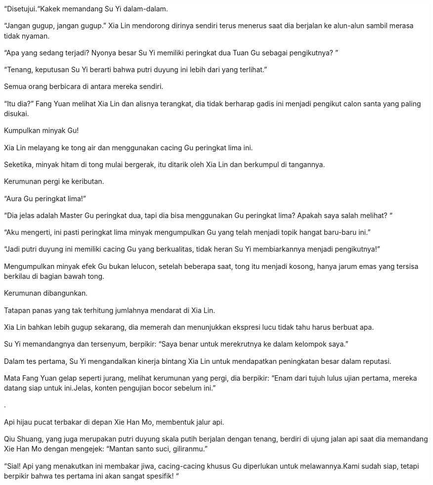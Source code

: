 “Disetujui.“Kakek memandang Su Yi dalam-dalam.

“Jangan gugup, jangan gugup.” Xia Lin mendorong dirinya sendiri terus menerus saat dia berjalan ke alun-alun sambil merasa tidak nyaman.

“Apa yang sedang terjadi? Nyonya besar Su Yi memiliki peringkat dua Tuan Gu sebagai pengikutnya? ”

“Tenang, keputusan Su Yi berarti bahwa putri duyung ini lebih dari yang terlihat.”

Semua orang berbicara di antara mereka sendiri.

“Itu dia?” Fang Yuan melihat Xia Lin dan alisnya terangkat, dia tidak berharap gadis ini menjadi pengikut calon santa yang paling disukai.

Kumpulkan minyak Gu!





Xia Lin melayang ke tong air dan menggunakan cacing Gu peringkat lima ini.

Seketika, minyak hitam di tong mulai bergerak, itu ditarik oleh Xia Lin dan berkumpul di tangannya.

Kerumunan pergi ke keributan.

“Aura Gu peringkat lima!”

“Dia jelas adalah Master Gu peringkat dua, tapi dia bisa menggunakan Gu peringkat lima? Apakah saya salah melihat? “

“Aku mengerti, ini pasti peringkat lima minyak mengumpulkan Gu yang telah menjadi topik hangat baru-baru ini.”

“Jadi putri duyung ini memiliki cacing Gu yang berkualitas, tidak heran Su Yi membiarkannya menjadi pengikutnya!”

Mengumpulkan minyak efek Gu bukan lelucon, setelah beberapa saat, tong itu menjadi kosong, hanya jarum emas yang tersisa berkilau di bagian bawah tong.

Kerumunan dibangunkan.

Tatapan panas yang tak terhitung jumlahnya mendarat di Xia Lin.

Xia Lin bahkan lebih gugup sekarang, dia memerah dan menunjukkan ekspresi lucu tidak tahu harus berbuat apa.

Su Yi memandangnya dan tersenyum, berpikir: “Saya benar untuk merekrutnya ke dalam kelompok saya.”

Dalam tes pertama, Su Yi mengandalkan kinerja bintang Xia Lin untuk mendapatkan peningkatan besar dalam reputasi.

Mata Fang Yuan gelap seperti jurang, melihat kerumunan yang pergi, dia berpikir: “Enam dari tujuh lulus ujian pertama, mereka datang siap untuk ini.Jelas, konten pengujian bocor sebelum ini.”

.

Api hijau pucat terbakar di depan Xie Han Mo, membentuk jalur api.

Qiu Shuang, yang juga merupakan putri duyung skala putih berjalan dengan tenang, berdiri di ujung jalan api saat dia memandang Xie Han Mo dengan mengejek: “Mantan santo suci, giliranmu.”

“Sial! Api yang menakutkan ini membakar jiwa, cacing-cacing khusus Gu diperlukan untuk melawannya.Kami sudah siap, tetapi berpikir bahwa tes pertama ini akan sangat spesifik! “
